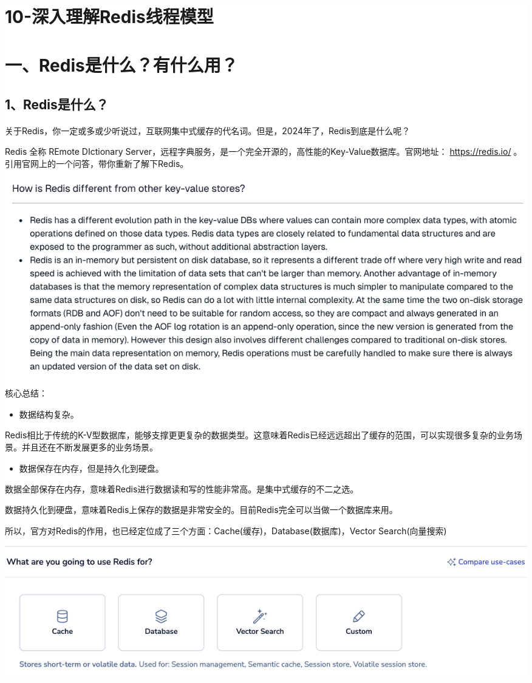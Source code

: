 # 10-深入理解Redis线程模型


# 一、Redis是什么？有什么用？

## 1、Redis是什么？

&#x9;关于Redis，你一定或多或少听说过，互联网集中式缓存的代名词。但是，2024年了，Redis到底是什么呢？

&#x9;Redis 全称 REmote DIctionary Server，远程字典服务，是一个完全开源的，高性能的Key-Value数据库。官网地址： <https://redis.io/> 。引用官网上的一个问答，带你重新了解下Redis。

![](assets/redis_thread_model/01.png)

&#x9;核心总结：

*   数据结构复杂。

Redis相比于传统的K-V型数据库，能够支撑更更复杂的数据类型。这意味着Redis已经远远超出了缓存的范围，可以实现很多复杂的业务场景。并且还在不断发展更多的业务场景。

*   数据保存在内存，但是持久化到硬盘。

数据全部保存在内存，意味着Redis进行数据读和写的性能非常高。是集中式缓存的不二之选。

数据持久化到硬盘，意味着Redis上保存的数据是非常安全的。目前Redis完全可以当做一个数据库来用。

&#x9;所以，官方对Redis的作用，也已经定位成了三个方面：Cache(缓存)，Database(数据库)，Vector Search(向量搜索)

![](assets/redis_thread_model/02.png)

